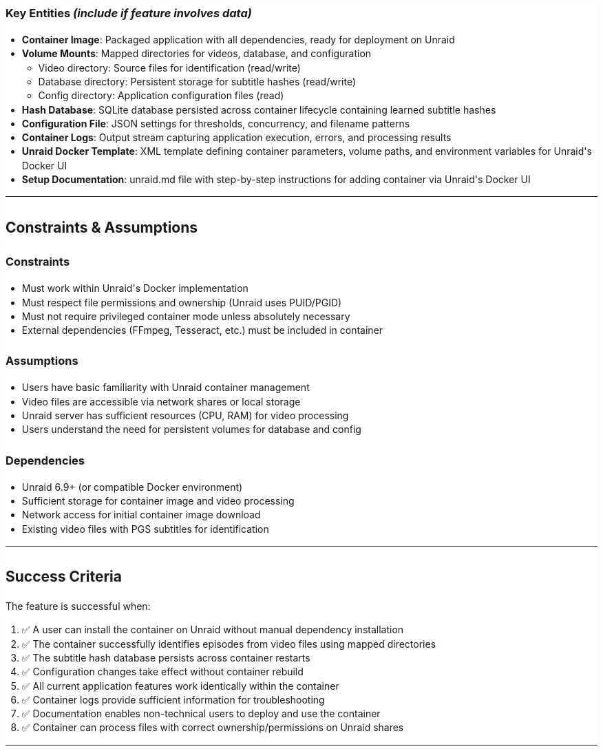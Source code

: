 ### Key Entities *(include if feature involves data)*

- **Container Image**: Packaged application with all dependencies, ready for deployment on Unraid
- **Volume Mounts**: Mapped directories for videos, database, and configuration
    - Video directory: Source files for identification (read/write)
    - Database directory: Persistent storage for subtitle hashes (read/write)
    - Config directory: Application configuration files (read)
- **Hash Database**: SQLite database persisted across container lifecycle containing learned subtitle hashes
- **Configuration File**: JSON settings for thresholds, concurrency, and filename patterns
- **Container Logs**: Output stream capturing application execution, errors, and processing results
- **Unraid Docker Template**: XML template defining container parameters, volume paths, and environment variables for Unraid's Docker UI
- **Setup Documentation**: unraid.md file with step-by-step instructions for adding container via Unraid's Docker UI

---

## Constraints & Assumptions

### Constraints

- Must work within Unraid's Docker implementation
- Must respect file permissions and ownership (Unraid uses PUID/PGID)
- Must not require privileged container mode unless absolutely necessary
- External dependencies (FFmpeg, Tesseract, etc.) must be included in container

### Assumptions

- Users have basic familiarity with Unraid container management
- Video files are accessible via network shares or local storage
- Unraid server has sufficient resources (CPU, RAM) for video processing
- Users understand the need for persistent volumes for database and config

### Dependencies

- Unraid 6.9+ (or compatible Docker environment)
- Sufficient storage for container image and video processing
- Network access for initial container image download
- Existing video files with PGS subtitles for identification

---

## Success Criteria

The feature is successful when:

1. ✅ A user can install the container on Unraid without manual dependency installation
2. ✅ The container successfully identifies episodes from video files using mapped directories
3. ✅ The subtitle hash database persists across container restarts
4. ✅ Configuration changes take effect without container rebuild
5. ✅ All current application features work identically within the container
6. ✅ Container logs provide sufficient information for troubleshooting
7. ✅ Documentation enables non-technical users to deploy and use the container
8. ✅ Container can process files with correct ownership/permissions on Unraid shares

---